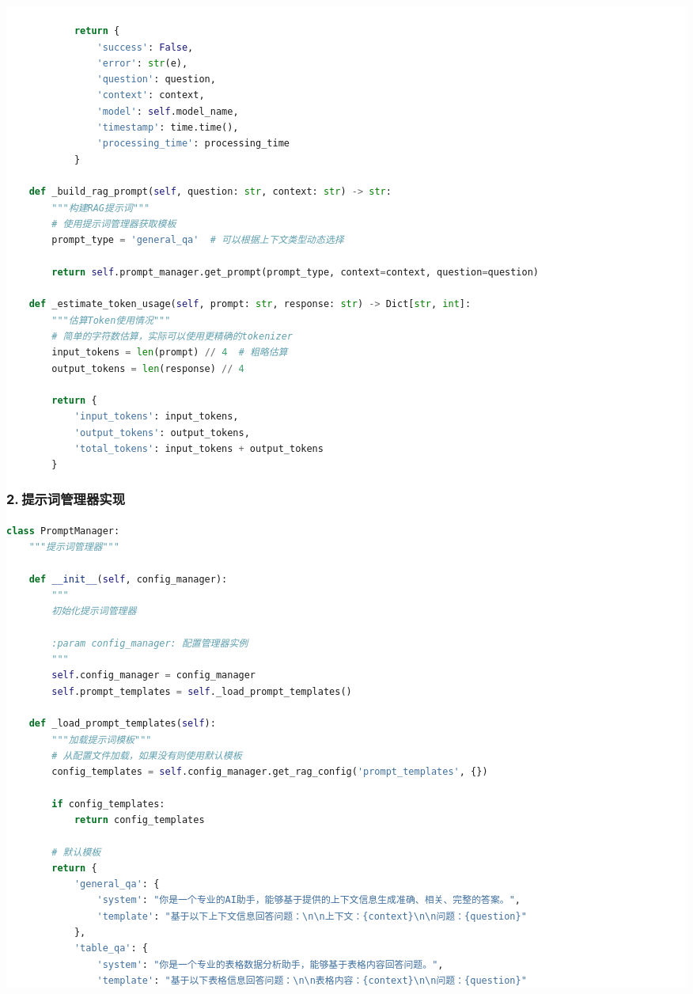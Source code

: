 ```python
            
            return {
                'success': False,
                'error': str(e),
                'question': question,
                'context': context,
                'model': self.model_name,
                'timestamp': time.time(),
                'processing_time': processing_time
            }
    
    def _build_rag_prompt(self, question: str, context: str) -> str:
        """构建RAG提示词"""
        # 使用提示词管理器获取模板
        prompt_type = 'general_qa'  # 可以根据上下文类型动态选择
        
        return self.prompt_manager.get_prompt(prompt_type, context=context, question=question)
    
    def _estimate_token_usage(self, prompt: str, response: str) -> Dict[str, int]:
        """估算Token使用情况"""
        # 简单的字符数估算，实际可以使用更精确的tokenizer
        input_tokens = len(prompt) // 4  # 粗略估算
        output_tokens = len(response) // 4
        
        return {
            'input_tokens': input_tokens,
            'output_tokens': output_tokens,
            'total_tokens': input_tokens + output_tokens
        }
```

### 2. 提示词管理器实现

```python
class PromptManager:
    """提示词管理器"""
    
    def __init__(self, config_manager):
        """
        初始化提示词管理器
        
        :param config_manager: 配置管理器实例
        """
        self.config_manager = config_manager
        self.prompt_templates = self._load_prompt_templates()
    
    def _load_prompt_templates(self):
        """加载提示词模板"""
        # 从配置文件加载，如果没有则使用默认模板
        config_templates = self.config_manager.get_rag_config('prompt_templates', {})
        
        if config_templates:
            return config_templates
        
        # 默认模板
        return {
            'general_qa': {
                'system': "你是一个专业的AI助手，能够基于提供的上下文信息生成准确、相关、完整的答案。",
                'template': "基于以下上下文信息回答问题：\n\n上下文：{context}\n\n问题：{question}"
            },
            'table_qa': {
                'system': "你是一个专业的表格数据分析助手，能够基于表格内容回答问题。",
                'template': "基于以下表格信息回答问题：\n\n表格内容：{context}\n\n问题：{question}"
```